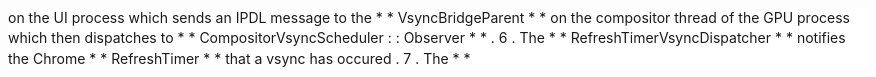 on
the
UI
process
which
sends
an
IPDL
message
to
the
*
*
VsyncBridgeParent
*
*
on
the
compositor
thread
of
the
GPU
process
which
then
dispatches
to
*
*
CompositorVsyncScheduler
:
:
Observer
*
*
.
6
.
The
*
*
RefreshTimerVsyncDispatcher
*
*
notifies
the
Chrome
*
*
RefreshTimer
*
*
that
a
vsync
has
occured
.
7
.
The
*
*